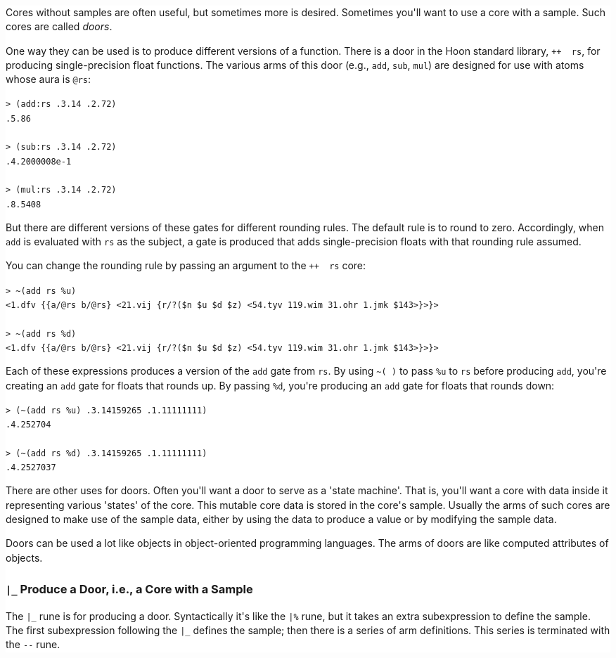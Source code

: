 Cores without samples are often useful, but sometimes more is desired.  Sometimes you'll want to use a core with a sample.  Such cores are called *doors*.

One way they can be used is to produce different versions of a function.  There is a door in the Hoon standard library, `++  rs`, for producing single-precision float functions.  The various arms of this door (e.g., `add`, `sub`, `mul`) are designed for use with atoms whose aura is `@rs`:

```
> (add:rs .3.14 .2.72)
.5.86

> (sub:rs .3.14 .2.72)
.4.2000008e-1

> (mul:rs .3.14 .2.72)
.8.5408
```

But there are different versions of these gates for different rounding rules.  The default rule is to round to zero.  Accordingly, when `add` is evaluated with `rs` as the subject, a gate is produced that adds single-precision floats with that rounding rule assumed.

You can change the rounding rule by passing an argument to the `++  rs` core:

```
> ~(add rs %u)
<1.dfv {{a/@rs b/@rs} <21.vij {r/?($n $u $d $z) <54.tyv 119.wim 31.ohr 1.jmk $143>}>}>

> ~(add rs %d)
<1.dfv {{a/@rs b/@rs} <21.vij {r/?($n $u $d $z) <54.tyv 119.wim 31.ohr 1.jmk $143>}>}>
```

Each of these expressions produces a version of the `add` gate from `rs`.  By using `~( )` to pass `%u` to `rs` before producing `add`, you're creating an `add` gate for floats that rounds up.  By passing `%d`, you're producing an `add` gate for floats that rounds down:

```
> (~(add rs %u) .3.14159265 .1.11111111)
.4.252704

> (~(add rs %d) .3.14159265 .1.11111111)
.4.2527037
```

There are other uses for doors.  Often you'll want a door to serve as a 'state machine'.  That is, you'll want a core with data inside it representing various 'states' of the core.  This mutable core data is stored in the core's sample.  Usually the arms of such cores are designed to make use of the sample data, either by using the data to produce a value or by modifying the sample data.

Doors can be used a lot like objects in object-oriented programming languages.  The arms of doors are like computed attributes of objects.

### `|_` Produce a Door, i.e., a Core with a Sample

The `|_` rune is for producing a door.  Syntactically it's like the `|%` rune, but it takes an extra subexpression to define the sample.  The first subexpression following the `|_` defines the sample; then there is a series of arm definitions.  This series is terminated with the `--` rune.
